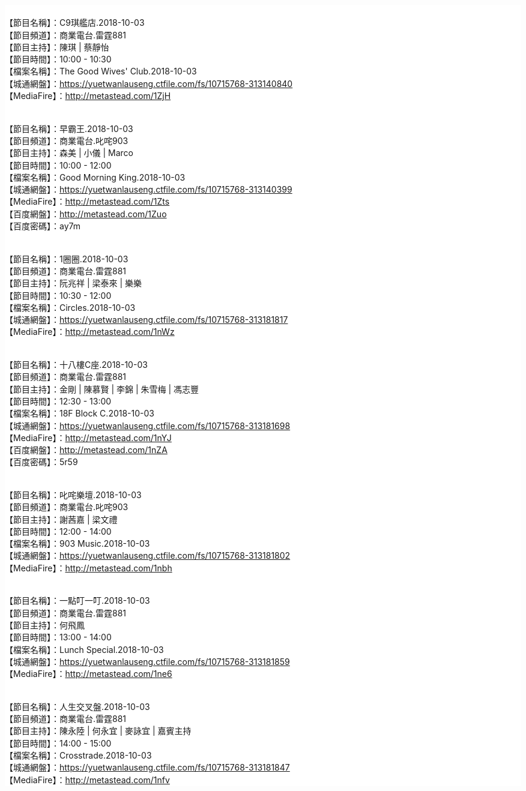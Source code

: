 <br>【節目名稱】：C9琪艦店.2018-10-03
<br>【節目頻道】：商業電台.雷霆881
<br>【節目主持】：陳琪 | 蔡靜怡
<br>【節目時間】：10:00 - 10:30
<br>【檔案名稱】：The Good Wives' Club.2018-10-03
<br>【城通網盤】：https://yuetwanlauseng.ctfile.com/fs/10715768-313140840
<br>【MediaFire】：http://metastead.com/1ZjH

<br>【節目名稱】：早霸王.2018-10-03
<br>【節目頻道】：商業電台.叱咤903
<br>【節目主持】：森美 | 小儀 | Marco
<br>【節目時間】：10:00 - 12:00
<br>【檔案名稱】：Good Morning King.2018-10-03
<br>【城通網盤】：https://yuetwanlauseng.ctfile.com/fs/10715768-313140399
<br>【MediaFire】：http://metastead.com/1Zts
<br>【百度網盤】：http://metastead.com/1Zuo
<br>【百度密碼】：ay7m

<br>【節目名稱】：1圈圈.2018-10-03
<br>【節目頻道】：商業電台.雷霆881
<br>【節目主持】：阮兆祥 | 梁泰來 | 樂樂
<br>【節目時間】：10:30 - 12:00
<br>【檔案名稱】：Circles.2018-10-03
<br>【城通網盤】：https://yuetwanlauseng.ctfile.com/fs/10715768-313181817
<br>【MediaFire】：http://metastead.com/1nWz

<br>【節目名稱】：十八樓C座.2018-10-03
<br>【節目頻道】：商業電台.雷霆881
<br>【節目主持】：金剛 | 陳慕賢 | 李錦 | 朱雪梅 | 馮志豐
<br>【節目時間】：12:30 - 13:00
<br>【檔案名稱】：18F Block C.2018-10-03
<br>【城通網盤】：https://yuetwanlauseng.ctfile.com/fs/10715768-313181698
<br>【MediaFire】：http://metastead.com/1nYJ
<br>【百度網盤】：http://metastead.com/1nZA
<br>【百度密碼】：5r59

<br>【節目名稱】：叱咤樂壇.2018-10-03
<br>【節目頻道】：商業電台.叱咤903
<br>【節目主持】：謝茜嘉 | 梁文禮
<br>【節目時間】：12:00 - 14:00
<br>【檔案名稱】：903 Music.2018-10-03
<br>【城通網盤】：https://yuetwanlauseng.ctfile.com/fs/10715768-313181802
<br>【MediaFire】：http://metastead.com/1nbh

<br>【節目名稱】：一點叮一叮.2018-10-03
<br>【節目頻道】：商業電台.雷霆881
<br>【節目主持】：何飛鳳
<br>【節目時間】：13:00 - 14:00
<br>【檔案名稱】：Lunch Special.2018-10-03
<br>【城通網盤】：https://yuetwanlauseng.ctfile.com/fs/10715768-313181859
<br>【MediaFire】：http://metastead.com/1ne6

<br>【節目名稱】：人生交叉盤.2018-10-03
<br>【節目頻道】：商業電台.雷霆881
<br>【節目主持】：陳永陸 | 何永宜 | 麥詠宜 | 嘉賓主持
<br>【節目時間】：14:00 - 15:00
<br>【檔案名稱】：Crosstrade.2018-10-03
<br>【城通網盤】：https://yuetwanlauseng.ctfile.com/fs/10715768-313181847
<br>【MediaFire】：http://metastead.com/1nfv
